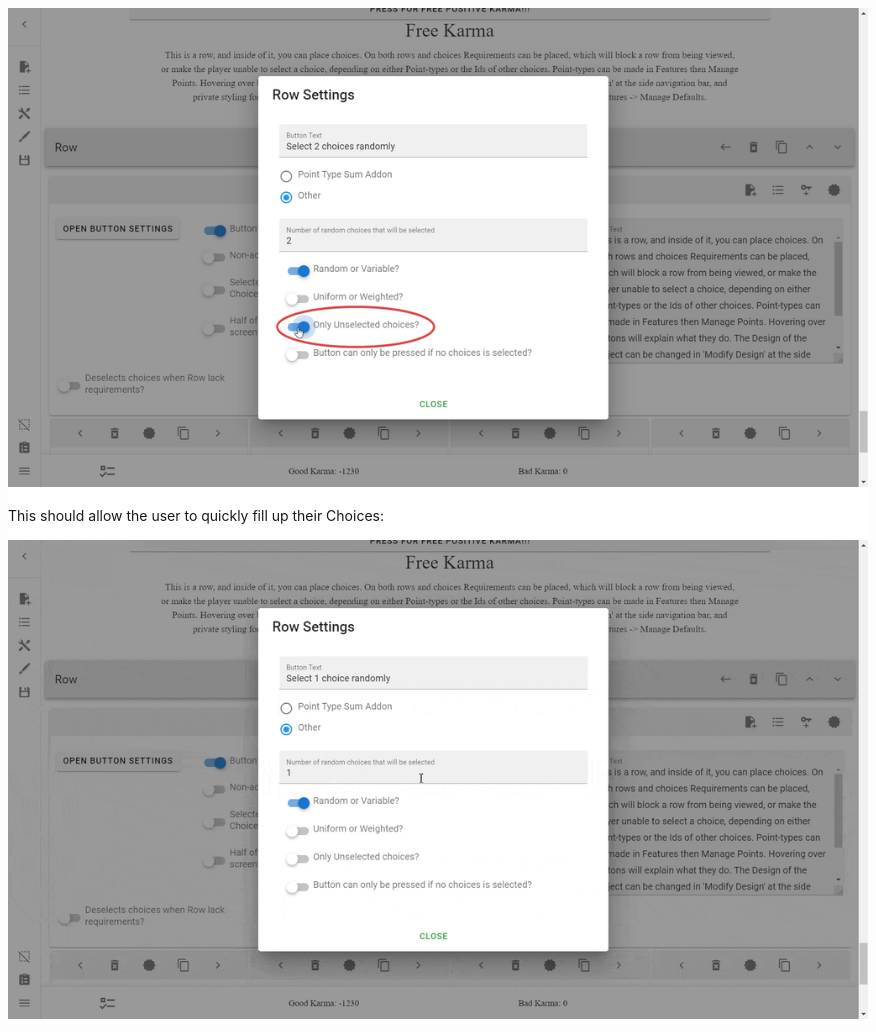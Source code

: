 ![](../images/160_unselected_choices_switch.png)

This should allow the user to quickly fill up their Choices:

![](../images/157_only_unselectable_choices.gif)
